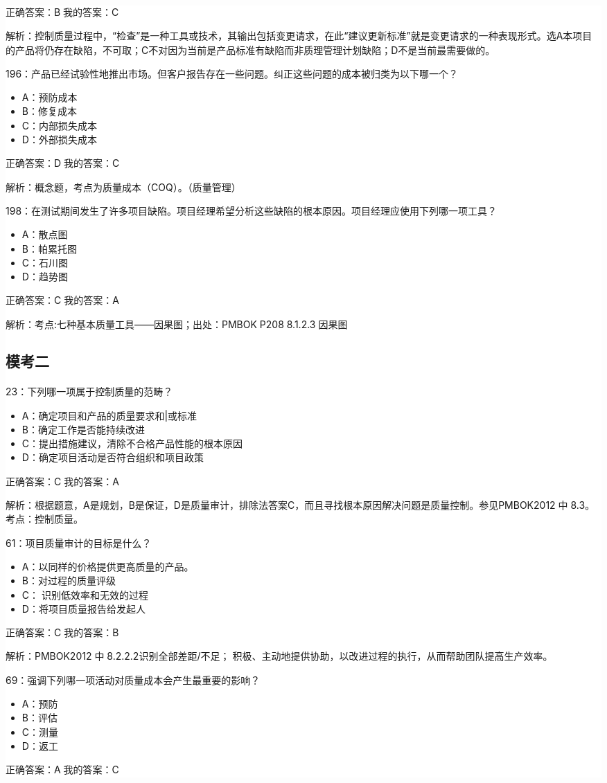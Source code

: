 正确答案：B	我的答案：C

解析：控制质量过程中，“检查”是一种工具或技术，其输出包括变更请求，在此“建议更新标准”就是变更请求的一种表现形式。选A本项目的产品将仍存在缺陷，不可取；C不对因为当前是产品标准有缺陷而非质理管理计划缺陷；D不是当前最需要做的。

196：产品已经试验性地推出市场。但客户报告存在一些问题。纠正这些问题的成本被归类为以下哪一个？

- A：预防成本
- B：修复成本
- C：内部损失成本
- D：外部损失成本

正确答案：D	我的答案：C

解析：概念题，考点为质量成本（COQ）。（质量管理）

198：在测试期间发生了许多项目缺陷。项目经理希望分析这些缺陷的根本原因。项目经理应使用下列哪一项工具？
- A：散点图
- B：帕累托图
- C：石川图
- D：趋势图

正确答案：C	我的答案：A

解析：考点:七种基本质量工具——因果图；出处：PMBOK P208 8.1.2.3 因果图


## 模考二

23：下列哪一项属于控制质量的范畴？

- A：确定项目和产品的质量要求和|或标准
- B：确定工作是否能持续改进
- C：提出措施建议，清除不合格产品性能的根本原因
- D：确定项目活动是否符合组织和项目政策

正确答案：C	我的答案：A

解析：根据题意，A是规划，B是保证，D是质量审计，排除法答案C，而且寻找根本原因解决问题是质量控制。参见PMBOK2012 中 8.3。考点：控制质量。

61：项目质量审计的目标是什么？

- A：以同样的价格提供更高质量的产品。
- B：对过程的质量评级
- C： 识别低效率和无效的过程
- D：将项目质量报告给发起人

正确答案：C	我的答案：B

解析：PMBOK2012 中 8.2.2.2识别全部差距/不足； 积极、主动地提供协助，以改进过程的执行，从而帮助团队提高生产效率。

69：强调下列哪一项活动对质量成本会产生最重要的影响？

- A：预防
- B：评估
- C：测量
- D：返工

正确答案：A	我的答案：C

